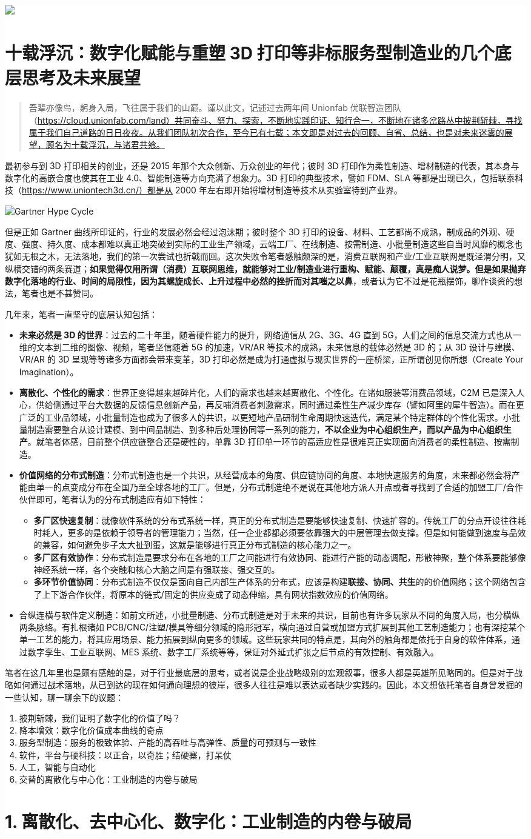 ![](https://ufc-assets.oss-cn-shanghai.aliyuncs.com/%E4%BC%98%E8%81%94%E5%AE%98%E7%BD%91/%E5%B7%A5%E5%8E%82%E6%B5%81%E7%A8%8B%E5%9B%BE.png)

# 十载浮沉：数字化赋能与重塑 3D 打印等非标服务型制造业的几个底层思考及未来展望

> 吾辈亦像鸟，躬身入局，飞往属于我们的山巅。谨以此文，记述过去两年间 Unionfab 优联智造团队（https://cloud.unionfab.com/land）共同奋斗、努力、探索，不断地实践印证、知行合一，不断地在诸多岔路丛中披荆斩棘，寻找属于我们自己道路的日日夜夜。从我们团队初次合作，至今已有七载；本文即是对过去的回顾、自省、总结，也是对未来迷雾的展望，顾名为十载浮沉，与诸君共飨。

最初参与到 3D 打印相关的创业，还是 2015 年那个大众创新、万众创业的年代；彼时 3D 打印作为柔性制造、增材制造的代表，其本身与数字化的高嵌合度也使其在工业 4.0、智能制造等方向充满了想象力。3D 打印的典型技术，譬如 FDM、SLA 等都是出现已久，包括联泰科技（https://www.uniontech3d.cn/）都是从 2000 年左右即开始将增材制造等技术从实验室待到产业界。

![Gartner Hype Cycle](https://pic.imgdb.cn/item/60bb95bb8355f7f7188c60dd.png)

但是正如 Gartner 曲线所印证的，行业的发展必然会经过泡沫期；彼时整个 3D 打印的设备、材料、工艺都尚不成熟，制成品的外观、硬度、强度、持久度、成本都难以真正地突破到实际的工业生产领域，云端工厂、在线制造、按需制造、小批量制造这些自当时风靡的概念也犹如无根之木，无法落地，我们的第一次尝试也折戟而回。这次失败令笔者感触颇深的是，消费互联网和产业/工业互联网是既泾渭分明，又纵横交错的两条赛道；**如果觉得仅用所谓（消费）互联网思维，就能够对工业/制造业进行重构、赋能、颠覆，真是痴人说梦。但是如果抛弃数字化落地的行业、时间的局限性，因为其螺旋成长、上升过程中必然的挫折而对其嗤之以鼻**，或者认为它不过是花瓶摆饰，聊作谈资的想法，笔者也是不甚赞同。

几年来，笔者一直坚守的底层认知包括：

- **未来必然是 3D 的世界**：过去的二十年里，随着硬件能力的提升，网络通信从 2G、3G、4G 直到 5G，人们之间的信息交流方式也从一维的文本到二维的图像、视频，笔者坚信随着 5G 的加速，VR/AR 等技术的成熟，未来信息的载体必然是 3D 的；从 3D 设计与建模、VR/AR 的 3D 呈现等等诸多方面都会带来变革，3D 打印必然是成为打通虚拟与现实世界的一座桥梁，正所谓创见你所想（Create Your Imagination）。

- **离散化、个性化的需求**：世界正变得越来越碎片化，人们的需求也越来越离散化、个性化。在诸如服装等消费品领域，C2M 已是深入人心，供给侧通过平台大数据的反馈信息创新产品，再反哺消费者刺激需求，同时通过柔性生产减少库存（譬如阿里的犀牛智造）。而在更广泛的工业品领域，小批量制造也成为了很多人的共识，以更短地产品研制生命周期快速迭代，满足某个特定群体的个性化需求。小批量制造需要整合从设计建模、到中间品制造、到多种后处理协同等一系列的能力，**不以企业为中心组织生产，而以产品为中心组织生产**。就笔者体感，目前整个供应链整合还是硬性的，单靠 3D 打印单一环节的高适应性是很难真正实现面向消费者的柔性制造、按需制造。

- **价值网络的分布式制造**：分布式制造也是一个共识，从经营成本的角度、供应链协同的角度、本地快速服务的角度，未来都必然会将产能由单一的点变成分布在全国乃至全球各地的工厂。但是，分布式制造绝不是说在其他地方派人开点或者寻找到了合适的加盟工厂/合作伙伴即可，笔者认为的分布式制造应有如下特性：

  - **多厂区快速复制**：就像软件系统的分布式系统一样，真正的分布式制造是要能够快速复制、快速扩容的。传统工厂的分点开设往往耗时耗人，更多的是依赖于领导者的管理能力；当然，任一企业都都必须要依靠强大的中层管理去做支撑。但是如何能做到速度与品效的兼容，如何避免步子太大扯到蛋，这就是能够进行真正分布式制造的核心能力之一。
  - **多厂区有效协作**：分布式制造是要求分布在各地的工厂之间能进行有效协同、能进行产能的动态调配，形散神聚，整个体系要能够像神经系统一样，各个突触和核心大脑之间是有强联接、强交互的。
  - **多环节价值协同**：分布式制造不仅仅是面向自己内部生产体系的分布式，应该是构建**联接、协同、共生**的的价值网络；这个网络包含了上下游合作伙伴，将原本的链式/固定的供应变成了动态伸缩，具有网状指数效应的价值网络。

- 合纵连横与软件定义制造：如前文所述，小批量制造、分布式制造是对于未来的共识，目前也有许多玩家从不同的角度入局，也分横纵两条脉络。有扎根诸如 PCB/CNC/注塑/模具等细分领域的隐形冠军，横向通过自营或加盟方式扩展到其他工艺制造能力；也有深挖某个单一工艺的能力，将其应用场景、能力拓展到纵向更多的领域。这些玩家共同的特点是，其向外的触角都是依托于自身的软件体系，通过数字孪生、工业互联网、MES 系统、数字工厂系统等等，保证对外延式扩张之后节点的有效控制、有效融入。

笔者在这几年里也是颇有感触的是，对于行业最底层的思考，或者说是企业战略级别的宏观叙事，很多人都是英雄所见略同的。但是对于战略如何通过战术落地，从已到达的现在如何通向理想的彼岸，很多人往往是难以表达或者缺少实践的。因此，本文想依托笔者自身曾发掘的一些认知，聊一聊余下的议题：

1. 披荆斩棘，我们证明了数字化的价值了吗？
2. 降本增效：数字化价值成本曲线的奇点
3. 服务型制造：服务的极致体验、产能的高吞吐与高弹性、质量的可预测与一致性
4. 软件，平台与硬科技：以正合，以奇胜；结硬寨，打呆仗
5. 人工，智能与自动化
6. 交替的离散化与中心化：工业制造的内卷与破局

# 1. 离散化、去中心化、数字化：工业制造的内卷与破局
